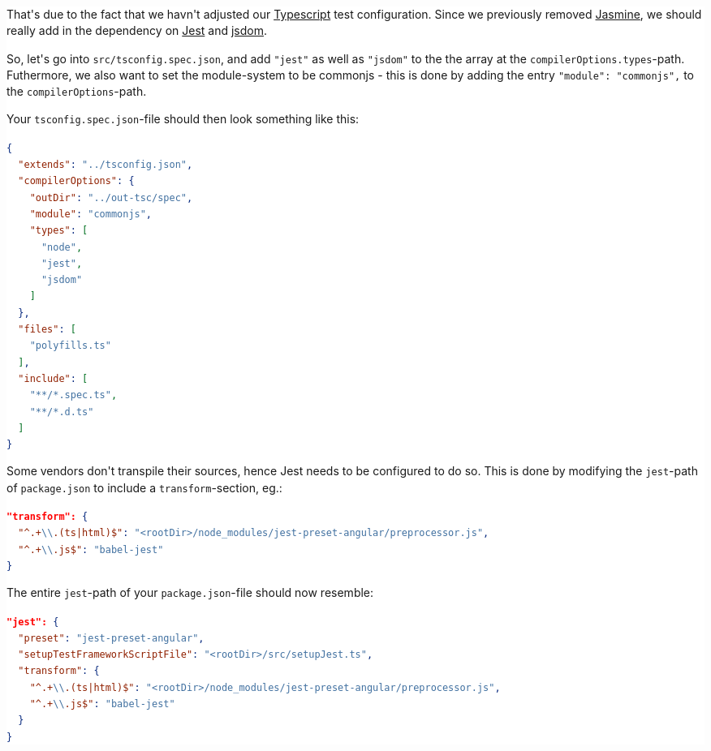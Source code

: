 ```

```

That's due to the fact that we havn't adjusted our [Typescript](https://www.typescriptlang.org) test configuration. Since we previously removed [Jasmine](https://jasmine.github.io/), we should
really add in the dependency on [Jest](https://jestjs.io/) and [jsdom](https://github.com/jsdom/jsdom). 

So, let's go into `src/tsconfig.spec.json`, and add `"jest"` as well as `"jsdom"` to the the array at the `compilerOptions.types`-path.
Futhermore, we also want to set the module-system to be commonjs - this is done by adding the entry `"module": "commonjs",` to the `compilerOptions`-path.

Your `tsconfig.spec.json`-file should then look something like this:

```json
{
  "extends": "../tsconfig.json",
  "compilerOptions": {
    "outDir": "../out-tsc/spec",
    "module": "commonjs",
    "types": [
      "node",
      "jest",
      "jsdom"
    ]
  },
  "files": [
    "polyfills.ts"
  ],
  "include": [
    "**/*.spec.ts",
    "**/*.d.ts"
  ]
}
``` 

Some vendors don't transpile their sources, hence Jest needs to be configured to do so. This is done by modifying the `jest`-path of `package.json` to include a `transform`-section, eg.:

```json
"transform": {
  "^.+\\.(ts|html)$": "<rootDir>/node_modules/jest-preset-angular/preprocessor.js",
  "^.+\\.js$": "babel-jest"
}
```

The entire `jest`-path of your `package.json`-file should now resemble:

```json
"jest": {
  "preset": "jest-preset-angular",
  "setupTestFrameworkScriptFile": "<rootDir>/src/setupJest.ts",
  "transform": {
    "^.+\\.(ts|html)$": "<rootDir>/node_modules/jest-preset-angular/preprocessor.js",
    "^.+\\.js$": "babel-jest"
  }
}
```
